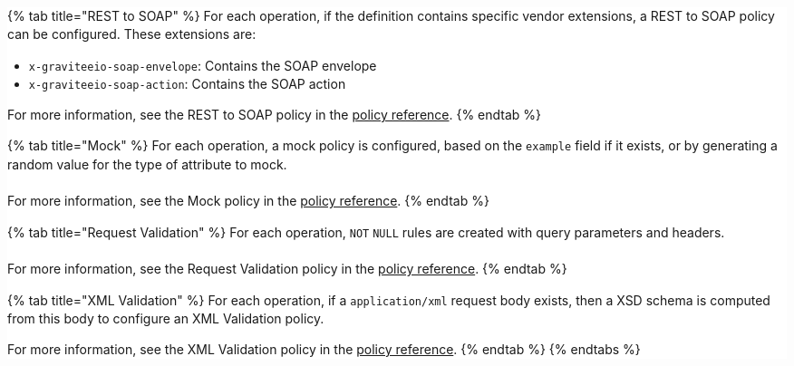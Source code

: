{% tab title="REST to SOAP" %}
For each operation, if the definition contains specific vendor extensions, a REST to SOAP policy can be configured. These extensions are:

* `x-graviteeio-soap-envelope`: Contains the SOAP envelope
* `x-graviteeio-soap-action`: Contains the SOAP action

For more information, see the REST to SOAP policy in the [policy reference](../policies/policy-reference/).
{% endtab %}

{% tab title="Mock" %}
For each operation, a mock policy is configured, based on the `example` field if it exists, or by generating a random value for the type of attribute to mock.\
\
For more information, see the Mock policy in the [policy reference](../policies/policy-reference/).
{% endtab %}

{% tab title="Request Validation" %}
For each operation, `NOT` `NULL` rules are created with query parameters and headers.\
\
For more information, see the Request Validation policy in the [policy reference](../policies/policy-reference/).
{% endtab %}

{% tab title="XML Validation" %}
For each operation, if a `application/xml` request body exists, then a XSD schema is computed from this body to configure an XML Validation policy.&#x20;

For more information, see the XML Validation policy in the [policy reference](../policies/policy-reference/).
{% endtab %}
{% endtabs %}

